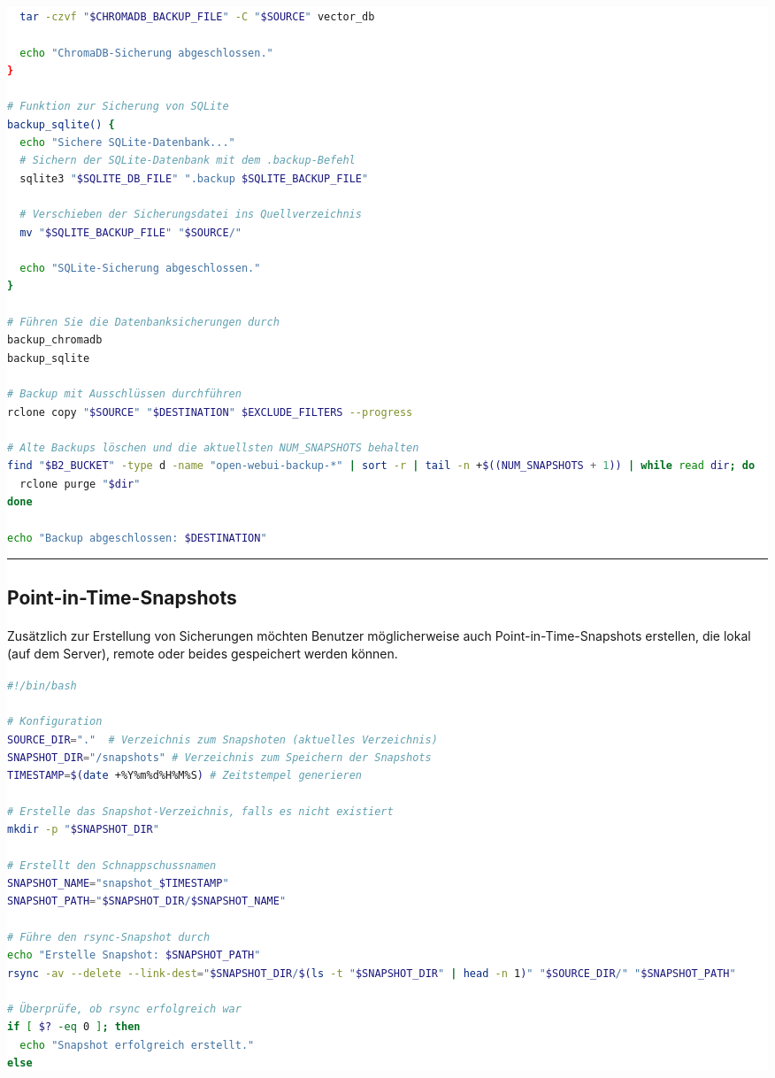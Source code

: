 ```bash
  tar -czvf "$CHROMADB_BACKUP_FILE" -C "$SOURCE" vector_db

  echo "ChromaDB-Sicherung abgeschlossen."
}

# Funktion zur Sicherung von SQLite
backup_sqlite() {
  echo "Sichere SQLite-Datenbank..."
  # Sichern der SQLite-Datenbank mit dem .backup-Befehl
  sqlite3 "$SQLITE_DB_FILE" ".backup $SQLITE_BACKUP_FILE"

  # Verschieben der Sicherungsdatei ins Quellverzeichnis
  mv "$SQLITE_BACKUP_FILE" "$SOURCE/"

  echo "SQLite-Sicherung abgeschlossen."
}

# Führen Sie die Datenbanksicherungen durch
backup_chromadb
backup_sqlite

# Backup mit Ausschlüssen durchführen
rclone copy "$SOURCE" "$DESTINATION" $EXCLUDE_FILTERS --progress

# Alte Backups löschen und die aktuellsten NUM_SNAPSHOTS behalten
find "$B2_BUCKET" -type d -name "open-webui-backup-*" | sort -r | tail -n +$((NUM_SNAPSHOTS + 1)) | while read dir; do
  rclone purge "$dir"
done

echo "Backup abgeschlossen: $DESTINATION"
```

---

## Point-in-Time-Snapshots

Zusätzlich zur Erstellung von Sicherungen möchten Benutzer möglicherweise auch Point-in-Time-Snapshots erstellen, die lokal (auf dem Server), remote oder beides gespeichert werden können.

```bash
#!/bin/bash

# Konfiguration
SOURCE_DIR="."  # Verzeichnis zum Snapshoten (aktuelles Verzeichnis)
SNAPSHOT_DIR="/snapshots" # Verzeichnis zum Speichern der Snapshots
TIMESTAMP=$(date +%Y%m%d%H%M%S) # Zeitstempel generieren

# Erstelle das Snapshot-Verzeichnis, falls es nicht existiert
mkdir -p "$SNAPSHOT_DIR"

# Erstellt den Schnappschussnamen
SNAPSHOT_NAME="snapshot_$TIMESTAMP"
SNAPSHOT_PATH="$SNAPSHOT_DIR/$SNAPSHOT_NAME"

# Führe den rsync-Snapshot durch
echo "Erstelle Snapshot: $SNAPSHOT_PATH"
rsync -av --delete --link-dest="$SNAPSHOT_DIR/$(ls -t "$SNAPSHOT_DIR" | head -n 1)" "$SOURCE_DIR/" "$SNAPSHOT_PATH"

# Überprüfe, ob rsync erfolgreich war
if [ $? -eq 0 ]; then
  echo "Snapshot erfolgreich erstellt."
else
```
